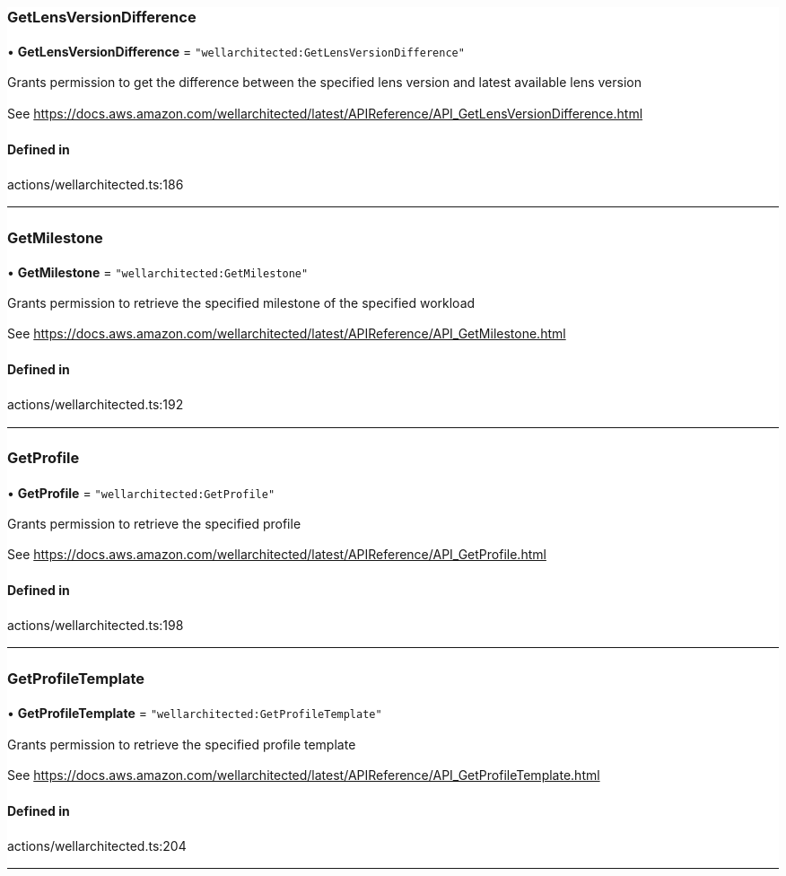 ### GetLensVersionDifference

• **GetLensVersionDifference** = ``"wellarchitected:GetLensVersionDifference"``

Grants permission to get the difference between the specified lens version and
latest available lens version

See https://docs.aws.amazon.com/wellarchitected/latest/APIReference/API_GetLensVersionDifference.html

#### Defined in

actions/wellarchitected.ts:186

___

### GetMilestone

• **GetMilestone** = ``"wellarchitected:GetMilestone"``

Grants permission to retrieve the specified milestone of the specified workload

See https://docs.aws.amazon.com/wellarchitected/latest/APIReference/API_GetMilestone.html

#### Defined in

actions/wellarchitected.ts:192

___

### GetProfile

• **GetProfile** = ``"wellarchitected:GetProfile"``

Grants permission to retrieve the specified profile

See https://docs.aws.amazon.com/wellarchitected/latest/APIReference/API_GetProfile.html

#### Defined in

actions/wellarchitected.ts:198

___

### GetProfileTemplate

• **GetProfileTemplate** = ``"wellarchitected:GetProfileTemplate"``

Grants permission to retrieve the specified profile template

See https://docs.aws.amazon.com/wellarchitected/latest/APIReference/API_GetProfileTemplate.html

#### Defined in

actions/wellarchitected.ts:204

___
